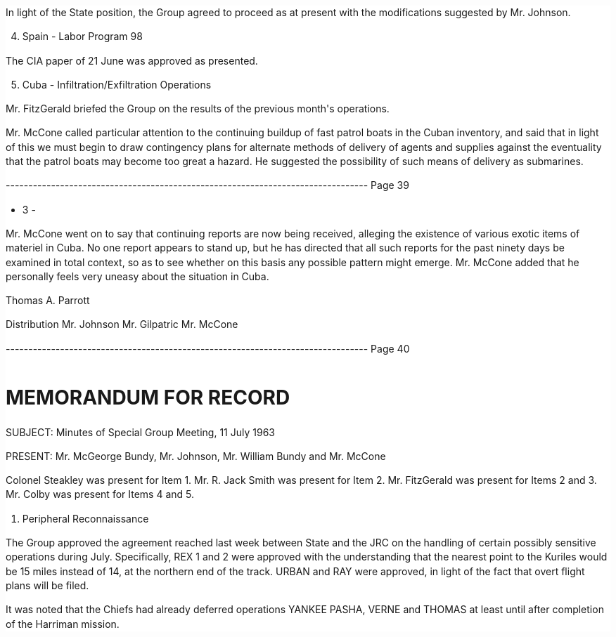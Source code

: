In light of the State position, the Group agreed to proceed as at present with the modifications suggested by Mr. Johnson.

4. Spain - Labor Program 98

The CIA paper of 21 June was approved as presented.

5. Cuba - Infiltration/Exfiltration Operations

Mr. FitzGerald briefed the Group on the results of the previous month's operations.

Mr. McCone called particular attention to the continuing buildup of fast patrol boats in the Cuban inventory, and said that in light of this we must begin to draw contingency plans for alternate methods of delivery of agents and supplies against the eventuality that the patrol boats may become too great a hazard. He suggested the possibility of such means of delivery as submarines.


-------------------------------------------------------------------------------- Page 39

- 3 -

Mr. McCone went on to say that continuing reports are now being received, alleging the existence of various exotic items of materiel in Cuba. No one report appears to stand up, but he has directed that all such reports for the past ninety days be examined in total context, so as to see whether on this basis any possible pattern might emerge. Mr. McCone added that he personally feels very uneasy about the situation in Cuba.


Thomas A. Parrott

Distribution
Mr. Johnson
Mr. Gilpatric
Mr. McCone


-------------------------------------------------------------------------------- Page 40

# MEMORANDUM FOR RECORD

SUBJECT: Minutes of Special Group Meeting, 11 July 1963

PRESENT: Mr. McGeorge Bundy, Mr. Johnson, Mr. William Bundy and Mr. McCone

Colonel Steakley was present for Item 1.
Mr. R. Jack Smith was present for Item 2.
Mr. FitzGerald was present for Items 2 and 3.
Mr. Colby was present for Items 4 and 5.

1. Peripheral Reconnaissance

The Group approved the agreement reached last week between State and the JRC on the handling of certain possibly sensitive operations during July. Specifically, REX 1 and 2 were approved with the understanding that the nearest point to the Kuriles would be 15 miles instead of 14, at the northern end of the track. URBAN and RAY were approved, in light of the fact that overt flight plans will be filed.

It was noted that the Chiefs had already deferred operations YANKEE PASHA, VERNE and THOMAS at least until after completion of the Harriman mission.
